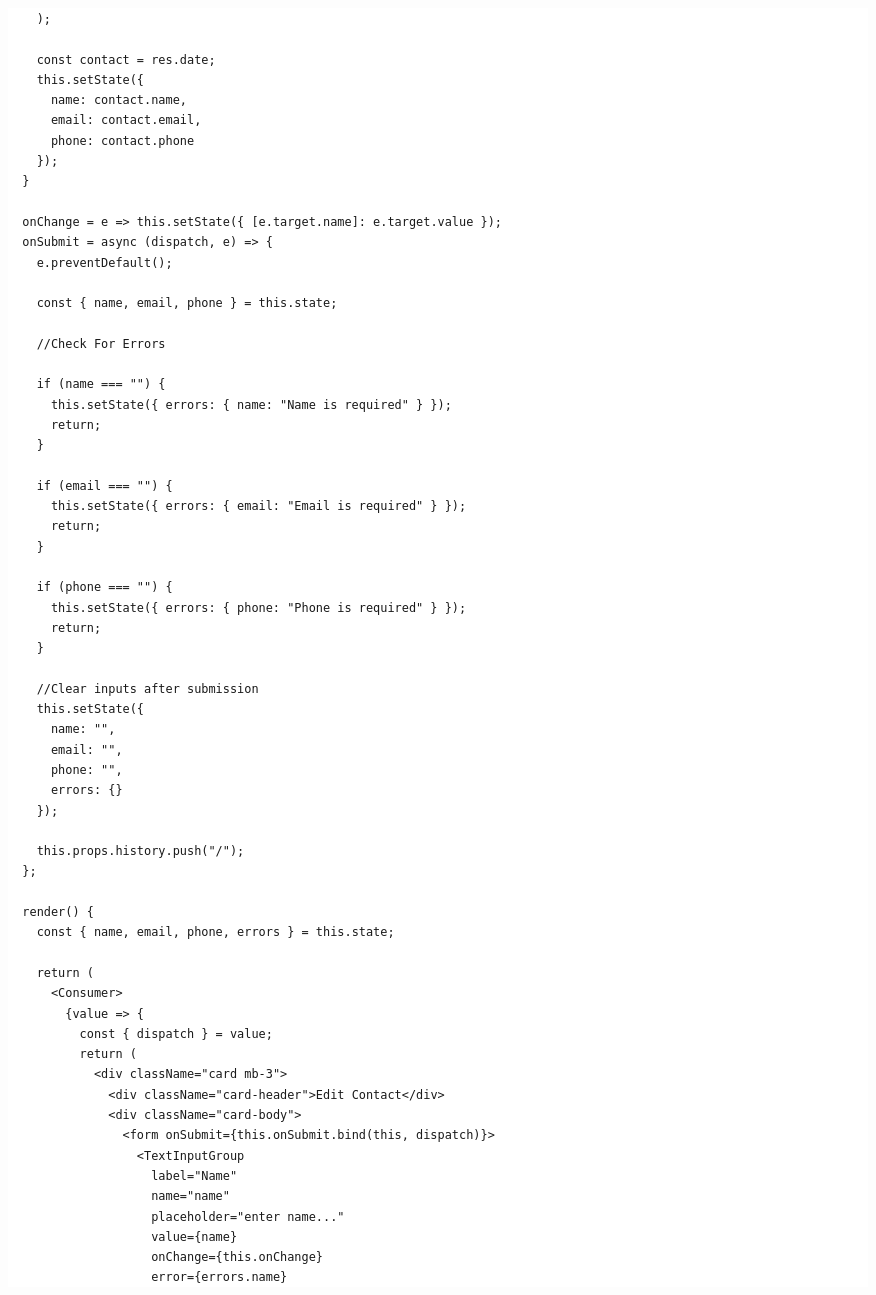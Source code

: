 ```jsximport React, { Component } from "react";
    );

    const contact = res.date;
    this.setState({
      name: contact.name,
      email: contact.email,
      phone: contact.phone
    });
  }

  onChange = e => this.setState({ [e.target.name]: e.target.value });
  onSubmit = async (dispatch, e) => {
    e.preventDefault();

    const { name, email, phone } = this.state;

    //Check For Errors

    if (name === "") {
      this.setState({ errors: { name: "Name is required" } });
      return;
    }

    if (email === "") {
      this.setState({ errors: { email: "Email is required" } });
      return;
    }

    if (phone === "") {
      this.setState({ errors: { phone: "Phone is required" } });
      return;
    }

    //Clear inputs after submission
    this.setState({
      name: "",
      email: "",
      phone: "",
      errors: {}
    });

    this.props.history.push("/");
  };

  render() {
    const { name, email, phone, errors } = this.state;

    return (
      <Consumer>
        {value => {
          const { dispatch } = value;
          return (
            <div className="card mb-3">
              <div className="card-header">Edit Contact</div>
              <div className="card-body">
                <form onSubmit={this.onSubmit.bind(this, dispatch)}>
                  <TextInputGroup
                    label="Name"
                    name="name"
                    placeholder="enter name..."
                    value={name}
                    onChange={this.onChange}
                    error={errors.name}
```
